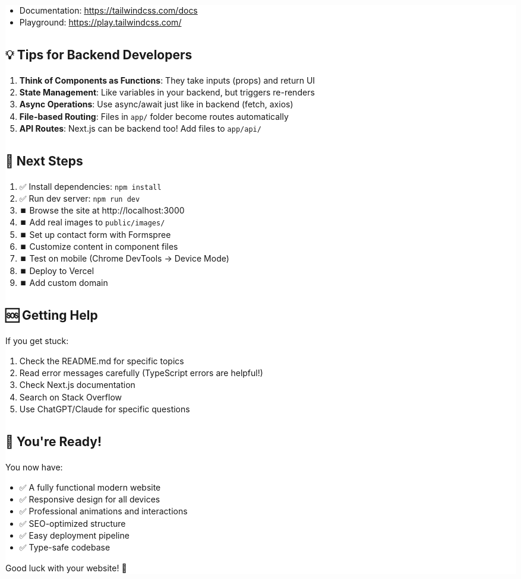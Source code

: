 - Documentation: https://tailwindcss.com/docs
- Playground: https://play.tailwindcss.com/

## 💡 Tips for Backend Developers

1. **Think of Components as Functions**: They take inputs (props) and return UI
2. **State Management**: Like variables in your backend, but triggers re-renders
3. **Async Operations**: Use async/await just like in backend (fetch, axios)
4. **File-based Routing**: Files in `app/` folder become routes automatically
5. **API Routes**: Next.js can be backend too! Add files to `app/api/`

## 🎯 Next Steps

1. ✅ Install dependencies: `npm install`
2. ✅ Run dev server: `npm run dev`
3. ⏹️ Browse the site at http://localhost:3000
4. ⏹️ Add real images to `public/images/`
5. ⏹️ Set up contact form with Formspree
6. ⏹️ Customize content in component files
7. ⏹️ Test on mobile (Chrome DevTools → Device Mode)
8. ⏹️ Deploy to Vercel
9. ⏹️ Add custom domain

## 🆘 Getting Help

If you get stuck:

1. Check the README.md for specific topics
2. Read error messages carefully (TypeScript errors are helpful!)
3. Check Next.js documentation
4. Search on Stack Overflow
5. Use ChatGPT/Claude for specific questions

## 🎉 You're Ready!

You now have:

- ✅ A fully functional modern website
- ✅ Responsive design for all devices
- ✅ Professional animations and interactions
- ✅ SEO-optimized structure
- ✅ Easy deployment pipeline
- ✅ Type-safe codebase

Good luck with your website! 🚀
